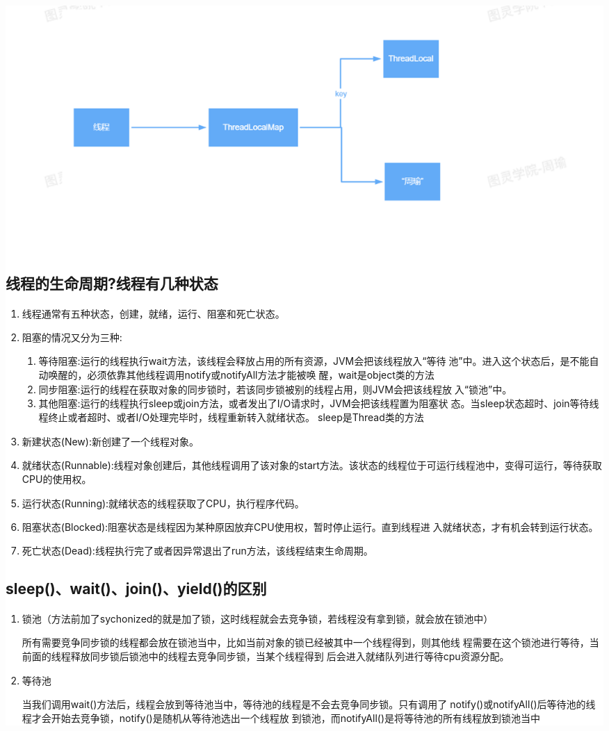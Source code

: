 ![27](img/27.png)

## 线程的生命周期?线程有几种状态

1. 线程通常有五种状态，创建，就绪，运行、阻塞和死亡状态。
2. 阻塞的情况又分为三种:
   1. 等待阻塞:运行的线程执行wait方法，该线程会释放占用的所有资源，JVM会把该线程放入“等待 池”中。进入这个状态后，是不能自动唤醒的，必须依靠其他线程调用notify或notifyAll方法才能被唤 醒，wait是object类的方法
   2. 同步阻塞:运行的线程在获取对象的同步锁时，若该同步锁被别的线程占用，则JVM会把该线程放 入“锁池”中。
   3. 其他阻塞:运行的线程执行sleep或join方法，或者发出了I/O请求时，JVM会把该线程置为阻塞状 态。当sleep状态超时、join等待线程终止或者超时、或者I/O处理完毕时，线程重新转入就绪状态。 sleep是Thread类的方法



1. 新建状态(New):新创建了一个线程对象。
2. 就绪状态(Runnable):线程对象创建后，其他线程调用了该对象的start方法。该状态的线程位于可运行线程池中，变得可运行，等待获取CPU的使用权。
3. 运行状态(Running):就绪状态的线程获取了CPU，执行程序代码。
4. 阻塞状态(Blocked):阻塞状态是线程因为某种原因放弃CPU使用权，暂时停止运行。直到线程进 入就绪状态，才有机会转到运行状态。
5. 死亡状态(Dead):线程执行完了或者因异常退出了run方法，该线程结束生命周期。





## sleep()、wait()、join()、yield()的区别

1. 锁池（方法前加了sychonized的就是加了锁，这时线程就会去竞争锁，若线程没有拿到锁，就会放在锁池中）

   所有需要竞争同步锁的线程都会放在锁池当中，比如当前对象的锁已经被其中一个线程得到，则其他线 程需要在这个锁池进行等待，当前面的线程释放同步锁后锁池中的线程去竞争同步锁，当某个线程得到 后会进入就绪队列进行等待cpu资源分配。

2. 等待池

   当我们调用wait()方法后，线程会放到等待池当中，等待池的线程是不会去竞争同步锁。只有调用了 notify()或notifyAll()后等待池的线程才会开始去竞争锁，notify()是随机从等待池选出一个线程放 到锁池，而notifyAll()是将等待池的所有线程放到锁池当中


